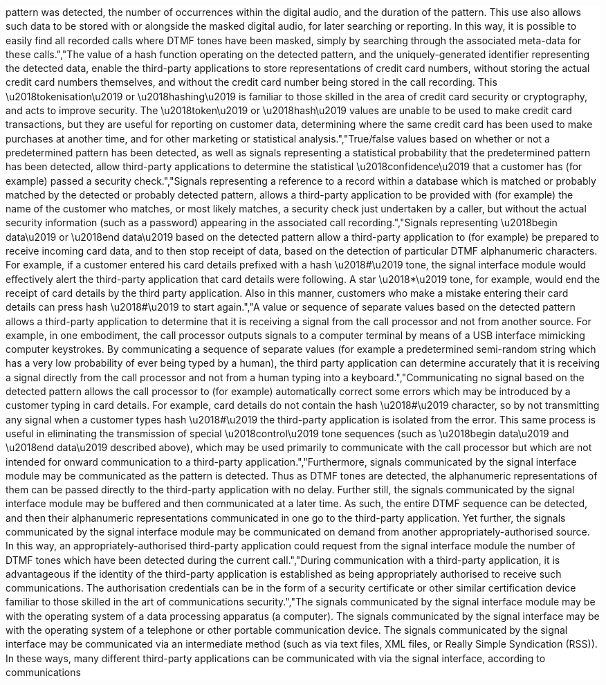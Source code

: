 pattern was detected, the number of occurrences within the digital audio, and the duration of the pattern. This use also allows such data to be stored with or alongside the masked digital audio, for later searching or reporting. In this way, it is possible to easily find all recorded calls where DTMF tones have been masked, simply by searching through the associated meta-data for these calls.","The value of a hash function operating on the detected pattern, and the uniquely-generated identifier representing the detected data, enable the third-party applications to store representations of credit card numbers, without storing the actual credit card numbers themselves, and without the credit card number being stored in the call recording. This \u2018tokenisation\u2019 or \u2018hashing\u2019 is familiar to those skilled in the area of credit card security or cryptography, and acts to improve security. The \u2018token\u2019 or \u2018hash\u2019 values are unable to be used to make credit card transactions, but they are useful for reporting on customer data, determining where the same credit card has been used to make purchases at another time, and for other marketing or statistical analysis.","True\/false values based on whether or not a predetermined pattern has been detected, as well as signals representing a statistical probability that the predetermined pattern has been detected, allow third-party applications to determine the statistical \u2018confidence\u2019 that a customer has (for example) passed a security check.","Signals representing a reference to a record within a database which is matched or probably matched by the detected or probably detected pattern, allows a third-party application to be provided with (for example) the name of the customer who matches, or most likely matches, a security check just undertaken by a caller, but without the actual security information (such as a password) appearing in the associated call recording.","Signals representing \u2018begin data\u2019 or \u2018end data\u2019 based on the detected pattern allow a third-party application to (for example) be prepared to receive incoming card data, and to then stop receipt of data, based on the detection of particular DTMF alphanumeric characters. For example, if a customer entered his card details prefixed with a hash \u2018#\u2019 tone, the signal interface module would effectively alert the third-party application that card details were following. A star \u2018*\u2019 tone, for example, would end the receipt of card details by the third party application. Also in this manner, customers who make a mistake entering their card details can press hash \u2018#\u2019 to start again.","A value or sequence of separate values based on the detected pattern allows a third-party application to determine that it is receiving a signal from the call processor and not from another source. For example, in one embodiment, the call processor outputs signals to a computer terminal by means of a USB interface mimicking computer keystrokes. By communicating a sequence of separate values (for example a predetermined semi-random string which has a very low probability of ever being typed by a human), the third party application can determine accurately that it is receiving a signal directly from the call processor and not from a human typing into a keyboard.","Communicating no signal based on the detected pattern allows the call processor to (for example) automatically correct some errors which may be introduced by a customer typing in card details. For example, card details do not contain the hash \u2018#\u2019 character, so by not transmitting any signal when a customer types hash \u2018#\u2019 the third-party application is isolated from the error. This same process is useful in eliminating the transmission of special \u2018control\u2019 tone sequences (such as \u2018begin data\u2019 and \u2018end data\u2019 described above), which may be used primarily to communicate with the call processor but which are not intended for onward communication to a third-party application.","Furthermore, signals communicated by the signal interface module may be communicated as the pattern is detected. Thus as DTMF tones are detected, the alphanumeric representations of them can be passed directly to the third-party application with no delay. Further still, the signals communicated by the signal interface module may be buffered and then communicated at a later time. As such, the entire DTMF sequence can be detected, and then their alphanumeric representations communicated in one go to the third-party application. Yet further, the signals communicated by the signal interface module may be communicated on demand from another appropriately-authorised source. In this way, an appropriately-authorised third-party application could request from the signal interface module the number of DTMF tones which have been detected during the current call.","During communication with a third-party application, it is advantageous if the identity of the third-party application is established as being appropriately authorised to receive such communications. The authorisation credentials can be in the form of a security certificate or other similar certification device familiar to those skilled in the art of communications security.","The signals communicated by the signal interface module may be with the operating system of a data processing apparatus (a computer). The signals communicated by the signal interface may be with the operating system of a telephone or other portable communication device. The signals communicated by the signal interface may be communicated via an intermediate method (such as via text files, XML files, or Really Simple Syndication (RSS)). In these ways, many different third-party applications can be communicated with via the signal interface, according to communications